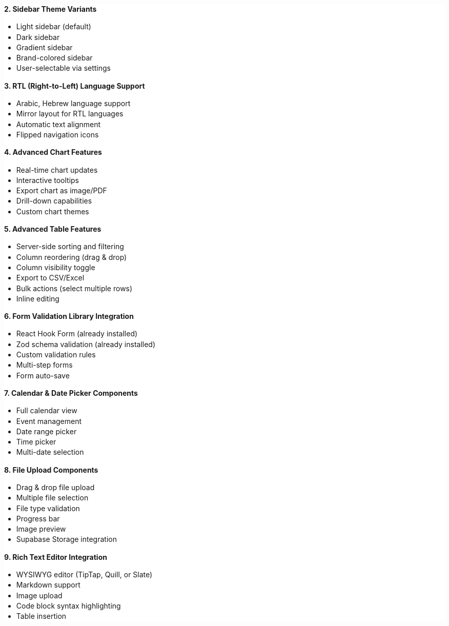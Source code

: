 **2. Sidebar Theme Variants**
- Light sidebar (default)
- Dark sidebar
- Gradient sidebar
- Brand-colored sidebar
- User-selectable via settings

**3. RTL (Right-to-Left) Language Support**
- Arabic, Hebrew language support
- Mirror layout for RTL languages
- Automatic text alignment
- Flipped navigation icons

**4. Advanced Chart Features**
- Real-time chart updates
- Interactive tooltips
- Export chart as image/PDF
- Drill-down capabilities
- Custom chart themes

**5. Advanced Table Features**
- Server-side sorting and filtering
- Column reordering (drag & drop)
- Column visibility toggle
- Export to CSV/Excel
- Bulk actions (select multiple rows)
- Inline editing

**6. Form Validation Library Integration**
- React Hook Form (already installed)
- Zod schema validation (already installed)
- Custom validation rules
- Multi-step forms
- Form auto-save

**7. Calendar & Date Picker Components**
- Full calendar view
- Event management
- Date range picker
- Time picker
- Multi-date selection

**8. File Upload Components**
- Drag & drop file upload
- Multiple file selection
- File type validation
- Progress bar
- Image preview
- Supabase Storage integration

**9. Rich Text Editor Integration**
- WYSIWYG editor (TipTap, Quill, or Slate)
- Markdown support
- Image upload
- Code block syntax highlighting
- Table insertion
